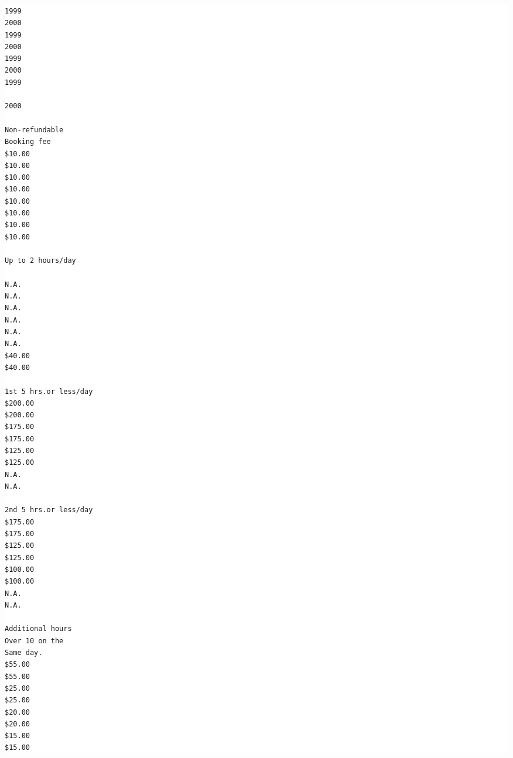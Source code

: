     1999  
    2000  
    1999  
    2000  
    1999  
    2000  
    1999  
  
    2000  
  
    Non-refundable  
    Booking fee  
    $10.00  
    $10.00  
    $10.00  
    $10.00  
    $10.00  
    $10.00  
    $10.00  
    $10.00  
  
    Up to 2 hours/day  
  
    N.A.  
    N.A.  
    N.A.  
    N.A.  
    N.A.  
    N.A.  
    $40.00  
    $40.00  
  
    1st 5 hrs.or less/day  
    $200.00  
    $200.00  
    $175.00  
    $175.00  
    $125.00  
    $125.00  
    N.A.  
    N.A.  
  
    2nd 5 hrs.or less/day  
    $175.00  
    $175.00  
    $125.00  
    $125.00  
    $100.00  
    $100.00  
    N.A.  
    N.A.  
  
    Additional hours  
    Over 10 on the  
    Same day.  
    $55.00  
    $55.00  
    $25.00  
    $25.00  
    $20.00  
    $20.00  
    $15.00  
    $15.00  
  